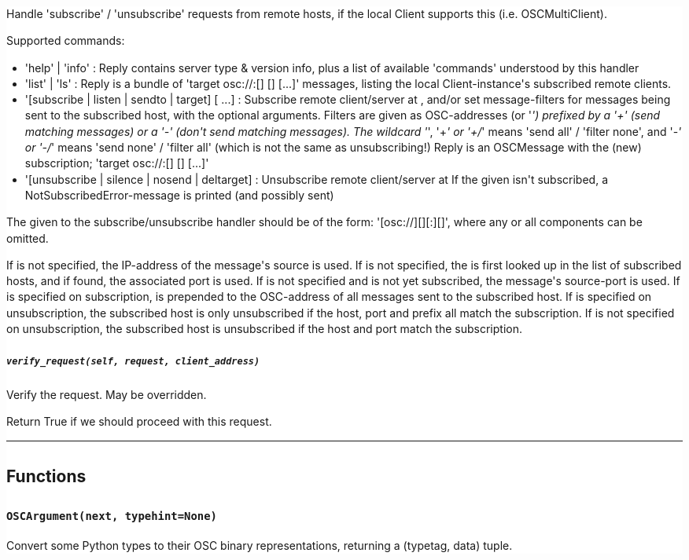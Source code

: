 Handle 'subscribe' / 'unsubscribe' requests from remote hosts,
if the local Client supports this (i.e. OSCMultiClient).

Supported commands:
- 'help' | 'info' :  Reply contains server type & version info, plus a list of 
  available 'commands' understood by this handler
- 'list' | 'ls' :  Reply is a bundle of 'target osc://<host>:<port>[<prefix>] [<filter>] [...]'
  messages, listing the local Client-instance's subscribed remote clients.
- '[subscribe | listen | sendto | target] <url> [<filter> ...] :  Subscribe remote client/server at <url>,
  and/or set message-filters for messages being sent to the subscribed host, with the optional <filter>
  arguments. Filters are given as OSC-addresses (or '*') prefixed by a '+' (send matching messages) or
  a '-' (don't send matching messages). The wildcard '*', '+*' or '+/*' means 'send all' / 'filter none',
  and '-*' or '-/*' means 'send none' / 'filter all' (which is not the same as unsubscribing!)
  Reply is an OSCMessage with the (new) subscription; 'target osc://<host>:<port>[<prefix>] [<filter>] [...]' 
- '[unsubscribe | silence | nosend | deltarget] <url> :  Unsubscribe remote client/server at <url>
  If the given <url> isn't subscribed, a NotSubscribedError-message is printed (and possibly sent)

The <url> given to the subscribe/unsubscribe handler should be of the form:
'[osc://][<host>][:<port>][<prefix>]', where any or all components can be omitted.

If <host> is not specified, the IP-address of the message's source is used.
If <port> is not specified, the <host> is first looked up in the list of subscribed hosts, and if found,
the associated port is used.
If <port> is not specified and <host> is not yet subscribed, the message's source-port is used.
If <prefix> is specified on subscription, <prefix> is prepended to the OSC-address of all messages
sent to the subscribed host.
If <prefix> is specified on unsubscription, the subscribed host is only unsubscribed if the host, 
port and prefix all match the subscription.
If <prefix> is not specified on unsubscription, the subscribed host is unsubscribed if the host and port 
match the subscription.

##### `verify_request(self, request, client_address)`

Verify the request.  May be overridden.

Return True if we should proceed with this request.

---

## Functions

### `OSCArgument(next, typehint=None)`

Convert some Python types to their
OSC binary representations, returning a
(typetag, data) tuple.
